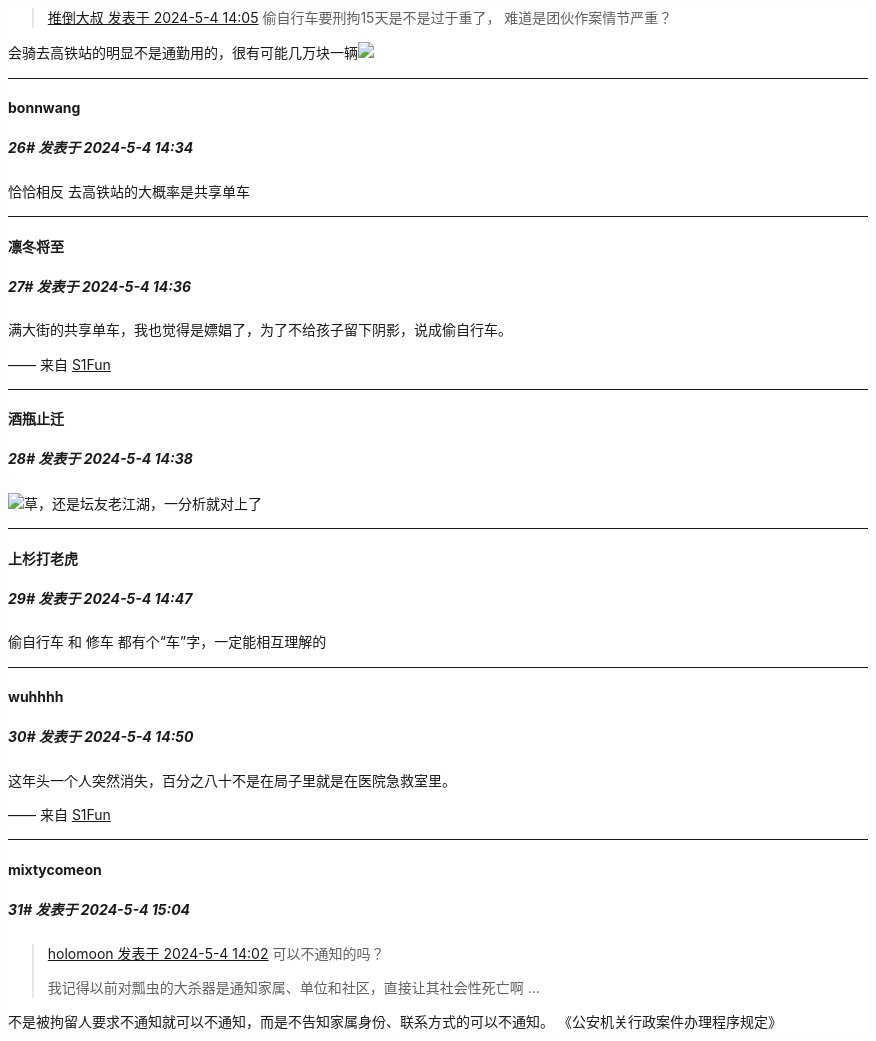 <blockquote><a href="httphttps://bbs.saraba1st.com/2b/forum.php?mod=redirect&amp;goto=findpost&amp;pid=64807448&amp;ptid=2182467" target="_blank">推倒大叔 发表于 2024-5-4 14:05</a>
偷自行车要刑拘15天是不是过于重了， 难道是团伙作案情节严重？</blockquote>
会骑去高铁站的明显不是通勤用的，很有可能几万块一辆<img src="https://static.saraba1st.com/image/smiley/face2017/067.png" referrerpolicy="no-referrer">

*****

####  bonnwang  
##### 26#       发表于 2024-5-4 14:34

恰恰相反 去高铁站的大概率是共享单车

*****

####  凛冬将至  
##### 27#       发表于 2024-5-4 14:36

满大街的共享单车，我也觉得是嫖娼了，为了不给孩子留下阴影，说成偷自行车。

—— 来自 [S1Fun](https://s1fun.koalcat.com)

*****

####  酒瓶止迁  
##### 28#       发表于 2024-5-4 14:38

<img src="https://static.saraba1st.com/image/smiley/face2017/067.png" referrerpolicy="no-referrer">草，还是坛友老江湖，一分析就对上了

*****

####  上杉打老虎  
##### 29#       发表于 2024-5-4 14:47

偷自行车 和 修车 都有个“车”字，一定能相互理解的

*****

####  wuhhhh  
##### 30#       发表于 2024-5-4 14:50

这年头一个人突然消失，百分之八十不是在局子里就是在医院急救室里。

—— 来自 [S1Fun](https://s1fun.koalcat.com)

*****

####  mixtycomeon  
##### 31#       发表于 2024-5-4 15:04

<blockquote><a href="httphttps://bbs.saraba1st.com/2b/forum.php?mod=redirect&amp;goto=findpost&amp;pid=64807434&amp;ptid=2182467" target="_blank">holomoon 发表于 2024-5-4 14:02</a>
可以不通知的吗？

我记得以前对瓢虫的大杀器是通知家属、单位和社区，直接让其社会性死亡啊 ...</blockquote>
不是被拘留人要求不通知就可以不通知，而是不告知家属身份、联系方式的可以不通知。
《公安机关行政案件办理程序规定》

